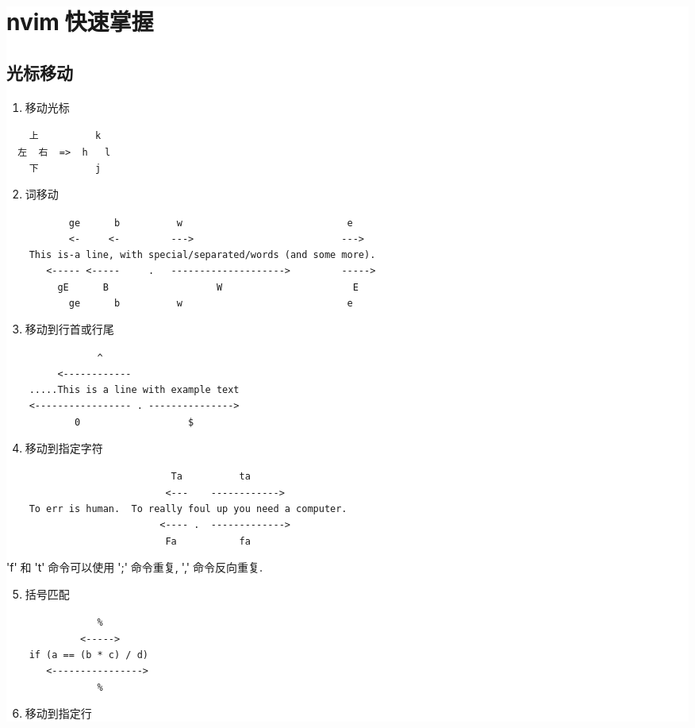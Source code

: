 # nvim 快速掌握

## 光标移动
1. 移动光标

```
    上          k
  左  右  =>  h   l 
    下          j
```

2. 词移动

```
           ge      b          w                             e
           <-     <-         --->                          --->
    This is-a line, with special/separated/words (and some more). 
       <----- <-----     .   -------------------->         ----->
         gE      B                   W                       E
           ge      b          w                             e
```

3. 移动到行首或行尾

```
                ^
         <------------
    .....This is a line with example text 
    <----------------- . --------------->
            0                   $
```

4. 移动到指定字符

```
                             Ta          ta
                            <---    ------------>
    To err is human.  To really foul up you need a computer.
                           <---- .  ------------->
                            Fa           fa
```

'f' 和 't' 命令可以使用 ';' 命令重复, ',' 命令反向重复.

5. 括号匹配

```
                %
             <----->
    if (a == (b * c) / d) 
       <---------------->
                %
```

6. 移动到指定行
